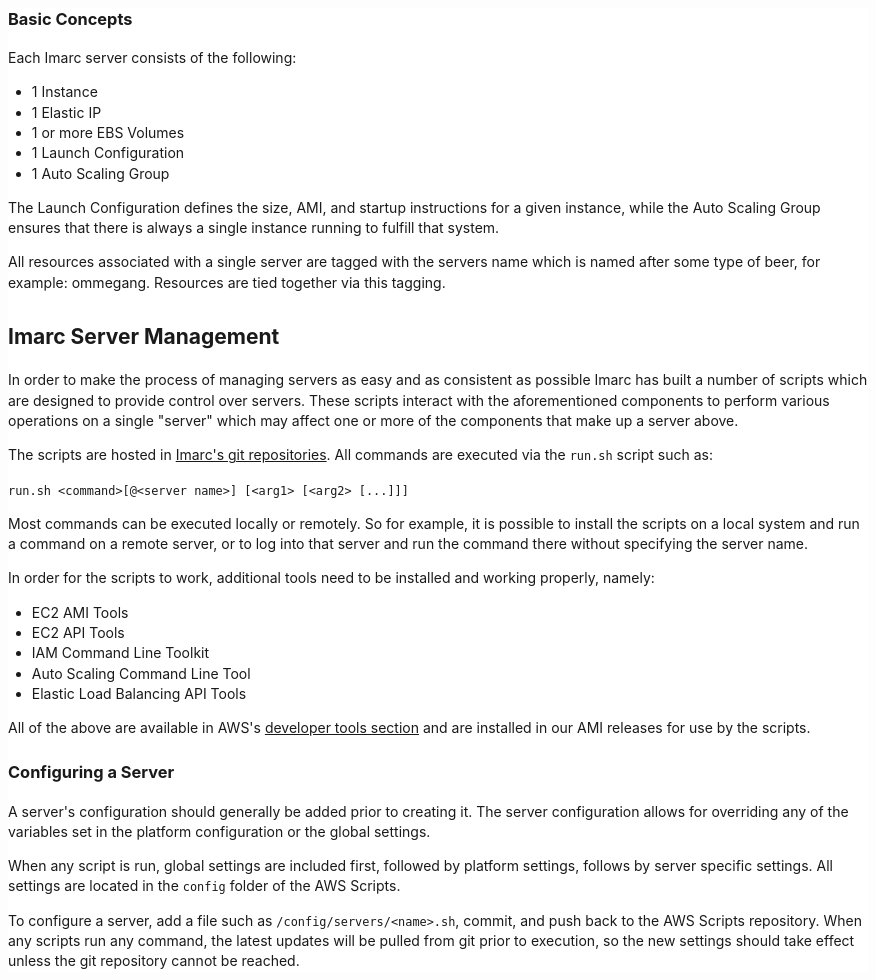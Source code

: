 ### Basic Concepts

Each Imarc server consists of the following:

- 1 Instance
- 1 Elastic IP
- 1 or more EBS Volumes
- 1 Launch Configuration
- 1 Auto Scaling Group

The Launch Configuration defines the size, AMI, and startup instructions for a given instance, while the Auto Scaling Group ensures that there is always a single instance running to fulfill that system.

All resources associated with a single server are tagged with the servers name which is named after some type of beer, for example: ommegang.  Resources are tied together via this tagging.


## Imarc Server Management

In order to make the process of managing servers as easy and as consistent as possible Imarc has built a number of scripts which are designed to provide control over servers.  These scripts interact with the aforementioned components to perform various operations on a single "server" which may affect one or more of the components that make up a server above.

The scripts are hosted in [Imarc's git repositories](http://gitlab.imarc.net/imarc/aws-scripts).  All commands are executed via the `run.sh` script such as:

	run.sh <command>[@<server name>] [<arg1> [<arg2> [...]]]

Most commands can be executed locally or remotely.  So for example, it is possible to install the scripts on a local system and run a command on a remote server, or to log into that server and run the command there without specifying the server name.

In order for the scripts to work, additional tools need to be installed and working properly, namely:

- EC2 AMI Tools
- EC2 API Tools
- IAM Command Line Toolkit
- Auto Scaling Command Line Tool
- Elastic Load Balancing API Tools

All of the above are available in AWS's [developer tools section](http://aws.amazon.com/developertools) and are installed in our AMI releases for use by the scripts.

### Configuring a Server

A server's configuration should generally be added prior to creating it.  The server configuration allows for overriding any of the variables set in the platform configuration or the global settings.

When any script is run, global settings are included first, followed by platform settings, follows by server specific settings.  All settings are located in the `config` folder of the AWS Scripts.

To configure a server, add a file such as `/config/servers/<name>.sh`, commit, and push back to the AWS Scripts repository.  When any scripts run any command, the latest updates will be pulled from git prior to execution, so the new settings should take effect unless the git repository cannot be reached.

